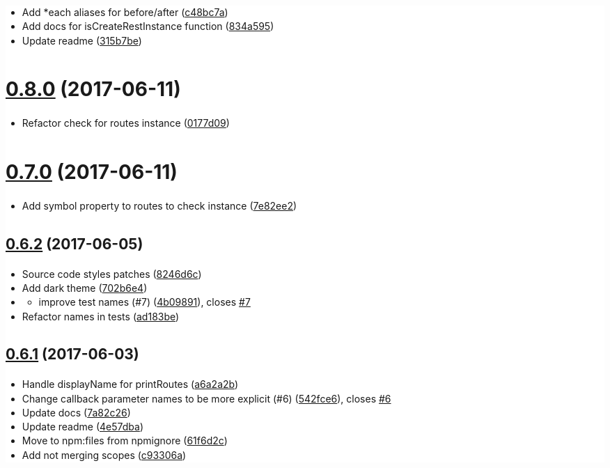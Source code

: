 
* Add *each aliases for before/after ([c48bc7a](https://github.com/atomixinteractions/createrest/commit/c48bc7a))
* Add docs for isCreateRestInstance function ([834a595](https://github.com/atomixinteractions/createrest/commit/834a595))
* Update readme ([315b7be](https://github.com/atomixinteractions/createrest/commit/315b7be))



<a name="0.8.0"></a>
# [0.8.0](https://github.com/atomixinteractions/createrest/compare/v0.7.0...v0.8.0) (2017-06-11)


* Refactor check for routes instance ([0177d09](https://github.com/atomixinteractions/createrest/commit/0177d09))



<a name="0.7.0"></a>
# [0.7.0](https://github.com/atomixinteractions/createrest/compare/v0.6.2...v0.7.0) (2017-06-11)


* Add symbol property to routes to check instance ([7e82ee2](https://github.com/atomixinteractions/createrest/commit/7e82ee2))



<a name="0.6.2"></a>
## [0.6.2](https://github.com/atomixinteractions/createrest/compare/v0.6.1...v0.6.2) (2017-06-05)


* Source code styles patches ([8246d6c](https://github.com/atomixinteractions/createrest/commit/8246d6c))
* Add dark theme ([702b6e4](https://github.com/atomixinteractions/createrest/commit/702b6e4))
* - improve test names (#7) ([4b09891](https://github.com/atomixinteractions/createrest/commit/4b09891)), closes [#7](https://github.com/atomixinteractions/createrest/issues/7)
* Refactor names in tests ([ad183be](https://github.com/atomixinteractions/createrest/commit/ad183be))



<a name="0.6.1"></a>
## [0.6.1](https://github.com/atomixinteractions/createrest/compare/v0.6.0...v0.6.1) (2017-06-03)


* Handle displayName for printRoutes ([a6a2a2b](https://github.com/atomixinteractions/createrest/commit/a6a2a2b))
* Change callback parameter names to be more explicit (#6) ([542fce6](https://github.com/atomixinteractions/createrest/commit/542fce6)), closes [#6](https://github.com/atomixinteractions/createrest/issues/6)
* Update docs ([7a82c26](https://github.com/atomixinteractions/createrest/commit/7a82c26))
* Update readme ([4e57dba](https://github.com/atomixinteractions/createrest/commit/4e57dba))
* Move to npm:files from npmignore ([61f6d2c](https://github.com/atomixinteractions/createrest/commit/61f6d2c))
* Add not merging scopes ([c93306a](https://github.com/atomixinteractions/createrest/commit/c93306a))
